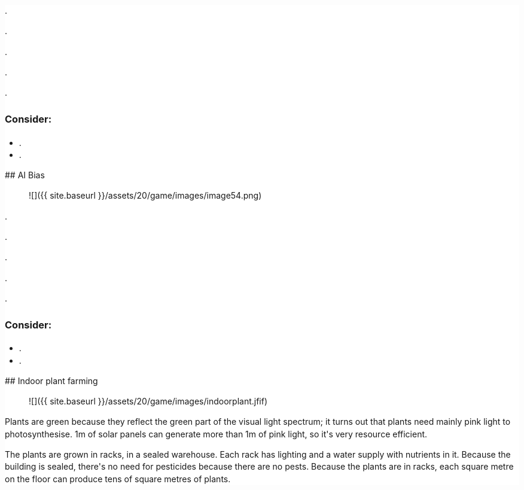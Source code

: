 .

.

.

.

.


### Consider:

* .
* .
</section>

<section>
## AI Bias
<figure>
<figcaption>
</figcaption>
![]({{ site.baseurl }}/assets/20/game/images/image54.png)
</figure>

.

.

.

.

.


### Consider:

* .
* .
</section>

<section>
## Indoor plant farming
<figure>
<figcaption>
</figcaption>
![]({{ site.baseurl }}/assets/20/game/images/indoorplant.jfif)
</figure>

Plants are green because they reflect the green part of the visual light spectrum; it turns out that plants need mainly pink light to photosynthesise. 1m of solar panels can generate more than 1m of pink light, so it's very resource efficient.

The plants are grown in racks, in a sealed warehouse. Each rack has lighting and a water supply with nutrients in it. Because the building is sealed, there's no need for pesticides because there are no pests. Because the plants are in racks, each square metre on the floor can produce tens of square metres of plants.

